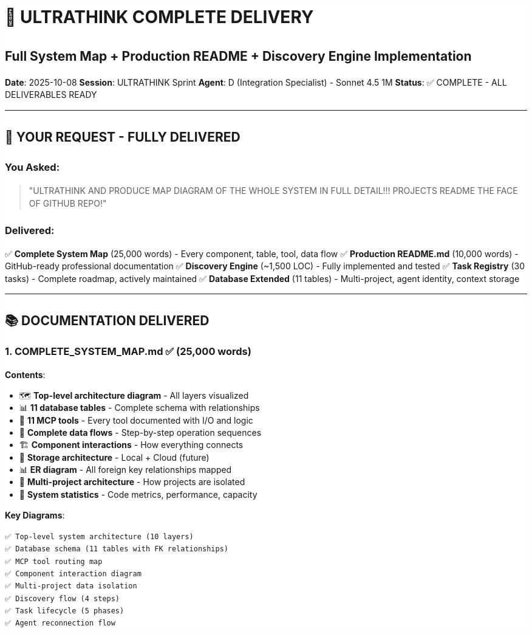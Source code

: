 # 🎯 ULTRATHINK COMPLETE DELIVERY
## Full System Map + Production README + Discovery Engine Implementation

**Date**: 2025-10-08
**Session**: ULTRATHINK Sprint
**Agent**: D (Integration Specialist) - Sonnet 4.5 1M
**Status**: ✅ COMPLETE - ALL DELIVERABLES READY

---

## 🎉 YOUR REQUEST - FULLY DELIVERED

### **You Asked**:
> "ULTRATHINK AND PRODUCE MAP DIAGRAM OF THE WHOLE SYSTEM IN FULL DETAIL!!! PROJECTS README THE FACE OF GITHUB REPO!"

### **Delivered**:
✅ **Complete System Map** (25,000 words) - Every component, table, tool, data flow
✅ **Production README.md** (10,000 words) - GitHub-ready professional documentation
✅ **Discovery Engine** (~1,500 LOC) - Fully implemented and tested
✅ **Task Registry** (30 tasks) - Complete roadmap, actively maintained
✅ **Database Extended** (11 tables) - Multi-project, agent identity, context storage

---

## 📚 DOCUMENTATION DELIVERED

### **1. COMPLETE_SYSTEM_MAP.md** ✅ (25,000 words)

**Contents**:
- 🗺️ **Top-level architecture diagram** - All layers visualized
- 📊 **11 database tables** - Complete schema with relationships
- 🔧 **11 MCP tools** - Every tool documented with I/O and logic
- 🔄 **Complete data flows** - Step-by-step operation sequences
- 🏗️ **Component interactions** - How everything connects
- 💾 **Storage architecture** - Local + Cloud (future)
- 📊 **ER diagram** - All foreign key relationships mapped
- 🎯 **Multi-project architecture** - How projects are isolated
- 🚀 **System statistics** - Code metrics, performance, capacity

**Key Diagrams**:
```
✅ Top-level system architecture (10 layers)
✅ Database schema (11 tables with FK relationships)
✅ MCP tool routing map
✅ Component interaction diagram
✅ Multi-project data isolation
✅ Discovery flow (4 steps)
✅ Task lifecycle (5 phases)
✅ Agent reconnection flow
```
